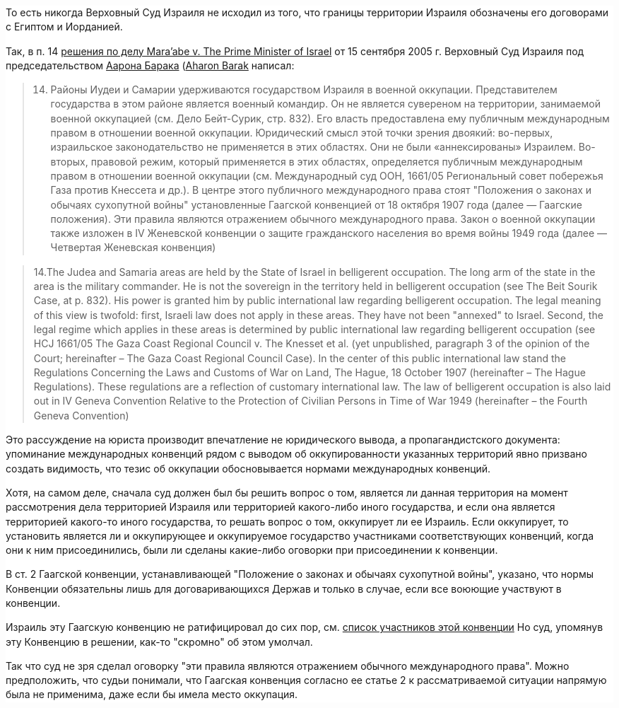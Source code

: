 То есть никогда Верховный Суд Израиля не исходил из того, что границы территории Израиля обозначены его договорами с Египтом и Иорданией.

Так, в п. 14 [решения по делу Mara’abe v. The Prime Minister of Israel](https://www.refworld.org/jurisprudence/caselaw/isrsc/2005/en/39035) от 15 сентября 2005 г. Верховный Суд Израиля под председательством [Аарона Барака](https://ru.wikipedia.org/wiki/%D0%91%D0%B0%D1%80%D0%B0%D0%BA,_%D0%90%D0%B0%D1%80%D0%BE%D0%BD) ([Aharon Barak](https://en.wikipedia.org/wiki/Aharon_Barak) написал:

> 14. Районы Иудеи и Самарии удерживаются государством Израиля в военной оккупации. Представителем государства в этом районе является военный командир. Он не является сувереном на территории, занимаемой военной оккупацией (см. Дело Бейт-Сурик, стр. 832). Его власть предоставлена ему публичным международным правом в отношении военной оккупации. Юридический смысл этой точки зрения двоякий: во-первых, израильское законодательство не применяется в этих областях. Они не были «аннексированы» Израилем. Во-вторых, правовой режим, который применяется в этих областях, определяется публичным международным правом в отношении военной оккупации (см. Международный суд ООН, 1661/05 Региональный совет побережья Газа против Кнессета и др.). В центре этого публичного международного права стоят "Положения о законах и обычаях сухопутной войны" установленные Гаагской конвенцией от 18 октября 1907 года (далее — Гаагские положения). Эти правила являются отражением обычного международного права. Закон о военной оккупации также изложен в IV Женевской конвенции о защите гражданского населения во время войны 1949 года (далее — Четвертая Женевская конвенция)

> 14.The Judea and Samaria areas are held by the State of Israel in belligerent occupation. The long arm of the state in the area is the military commander. He is not the sovereign in the territory held in belligerent occupation (see The Beit Sourik Case, at p. 832). His power is granted him by public international law regarding belligerent occupation. The legal meaning of this view is twofold: first, Israeli law does not apply in these areas. They have not been "annexed" to Israel. Second, the legal regime which applies in these areas is determined by public international law regarding belligerent occupation (see HCJ 1661/05 The Gaza Coast Regional Council v. The Knesset et al. (yet unpublished, paragraph 3 of the opinion of the Court; hereinafter – The Gaza Coast Regional Council Case). In the center of this public international law stand the Regulations Concerning the Laws and Customs of War on Land, The Hague, 18 October 1907 (hereinafter – The Hague Regulations). These regulations are a reflection of customary international law. The law of belligerent occupation is also laid out in IV Geneva Convention Relative to the Protection of Civilian Persons in Time of War 1949 (hereinafter – the Fourth Geneva Convention)

Это рассуждение на юриста производит впечатление не юридического вывода, а пропагандистского документа: упоминание международных конвенций рядом с выводом об оккупированности указанных территорий явно призвано создать видимость, что тезис об оккупации обосновывается нормами международных конвенций.

Хотя, на самом деле, сначала суд должен был бы решить вопрос о том, является ли данная территория на момент рассмотрения дела территорией Израиля или территорией какого-либо иного государства, и если она является территорией какого-то иного государства, то решать вопрос о том, оккупирует ли ее Израиль. Если оккупирует, то установить является ли и оккупирующее и оккупируемое государство участниками соответствующих конвенций, когда они к ним присоединились, были ли сделаны какие-либо оговорки при присоединении к конвенции.

В ст. 2 Гаагской конвенции, устанавливающей "Положение о законах и обычаях сухопутной войны", указано, что нормы Конвенции обязательны лишь для договаривающихся Держав и только в случае, если все воюющие участвуют в конвенции.

Израиль эту Гаагскую конвенцию не ратифицировал до сих пор, см. [список участников этой конвенции](https://ihl-databases.icrc.org/en/ihl-treaties/hague-conv-iv-1907/state-parties) Но суд, упомянув эту Конвенцию в решении, как-то "скромно" об этом умолчал.

Так что суд не зря сделал оговорку "эти правила являются отражением обычного международного права". Можно предположить, что судьи понимали, что Гаагская конвенция согласно ее статье 2 к рассматриваемой ситуации напрямую была не применима, даже если бы имела место оккупация.
